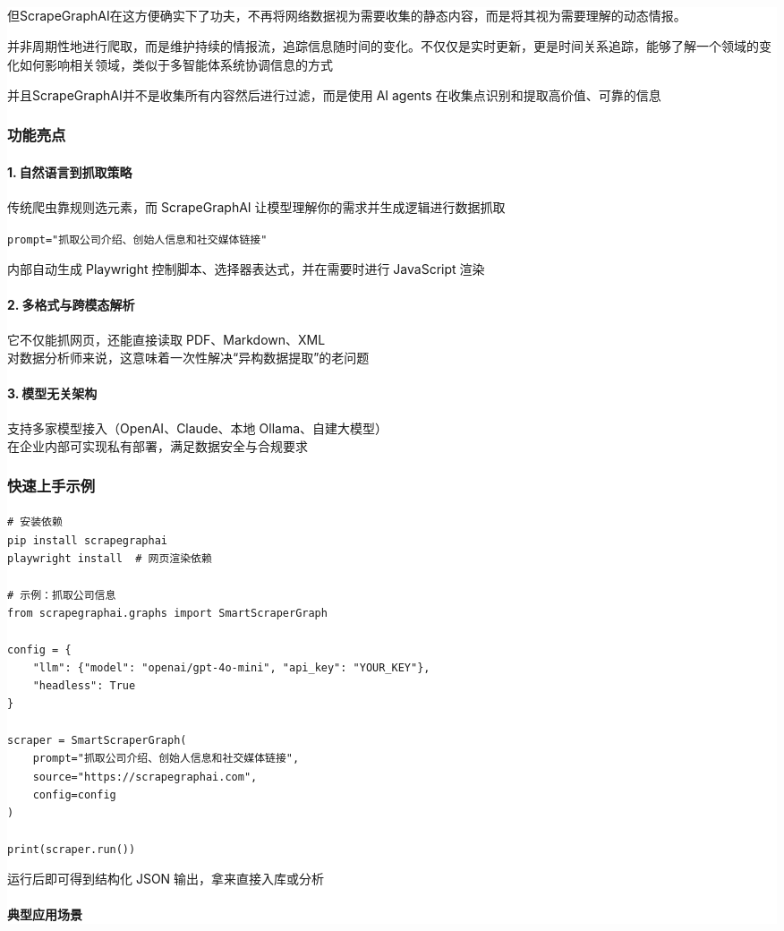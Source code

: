 但ScrapeGraphAI在这方便确实下了功夫，不再将网络数据视为需要收集的静态内容，而是将其视为需要理解的动态情报。

并非周期性地进行爬取，而是维护持续的情报流，追踪信息随时间的变化。不仅仅是实时更新，更是时间关系追踪，能够了解一个领域的变化如何影响相关领域，类似于多智能体系统协调信息的方式

并且ScrapeGraphAI并不是收集所有内容然后进行过滤，而是使用 AI agents 在收集点识别和提取高价值、可靠的信息

### 功能亮点

#### 1\. 自然语言到抓取策略

传统爬虫靠规则选元素，而 ScrapeGraphAI 让模型理解你的需求并生成逻辑进行数据抓取

```
prompt="抓取公司介绍、创始人信息和社交媒体链接"
```

内部自动生成 Playwright 控制脚本、选择器表达式，并在需要时进行 JavaScript 渲染

#### 2\. 多格式与跨模态解析

它不仅能抓网页，还能直接读取 PDF、Markdown、XML  
对数据分析师来说，这意味着一次性解决“异构数据提取”的老问题

#### 3\. 模型无关架构

支持多家模型接入（OpenAI、Claude、本地 Ollama、自建大模型）  
在企业内部可实现私有部署，满足数据安全与合规要求

### 快速上手示例

```
# 安装依赖
pip install scrapegraphai
playwright install  # 网页渲染依赖

# 示例：抓取公司信息
from scrapegraphai.graphs import SmartScraperGraph

config = {
    "llm": {"model": "openai/gpt-4o-mini", "api_key": "YOUR_KEY"},
    "headless": True
}

scraper = SmartScraperGraph(
    prompt="抓取公司介绍、创始人信息和社交媒体链接",
    source="https://scrapegraphai.com",
    config=config
)

print(scraper.run())
```

运行后即可得到结构化 JSON 输出，拿来直接入库或分析

#### 典型应用场景
